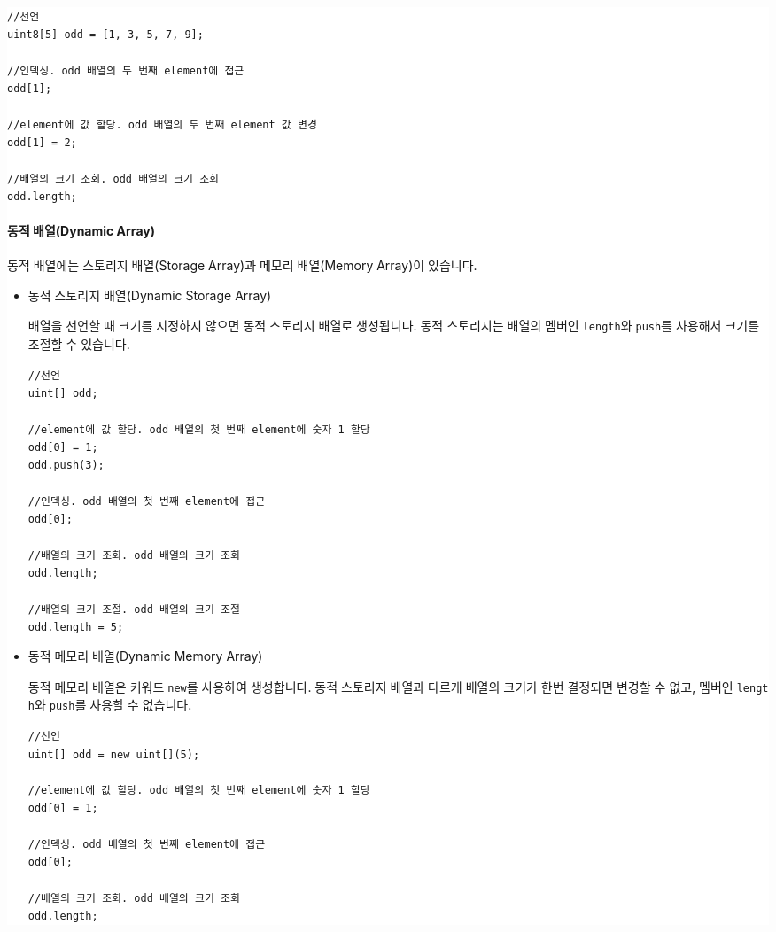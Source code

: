```
//선언
uint8[5] odd = [1, 3, 5, 7, 9];

//인덱싱. odd 배열의 두 번째 element에 접근
odd[1];

//element에 값 할당. odd 배열의 두 번째 element 값 변경
odd[1] = 2;

//배열의 크기 조회. odd 배열의 크기 조회
odd.length;
```

#### 동적 배열(Dynamic Array)

동적 배열에는 스토리지 배열(Storage Array)과 메모리 배열(Memory Array)이 있습니다.

- 동적 스토리지 배열(Dynamic Storage Array)

    배열을 선언할 때 크기를 지정하지 않으면 동적 스토리지 배열로 생성됩니다. 동적 스토리지는 배열의 멤버인
    `length`와 `push`를 사용해서 크기를 조절할 수 있습니다.

    ```
    //선언
    uint[] odd;

    //element에 값 할당. odd 배열의 첫 번째 element에 숫자 1 할당
    odd[0] = 1;
    odd.push(3);

    //인덱싱. odd 배열의 첫 번째 element에 접근
    odd[0];

    //배열의 크기 조회. odd 배열의 크기 조회
    odd.length;

    //배열의 크기 조절. odd 배열의 크기 조절
    odd.length = 5;
    ```

- 동적 메모리 배열(Dynamic Memory Array)

    동적 메모리 배열은 키워드 `new`를 사용하여 생성합니다. 동적 스토리지 배열과 다르게 배열의 크기가
    한번 결정되면 변경할 수 없고, 멤버인 `length`와 `push`를 사용할 수 없습니다.

    ```
    //선언
    uint[] odd = new uint[](5);

    //element에 값 할당. odd 배열의 첫 번째 element에 숫자 1 할당
    odd[0] = 1;

    //인덱싱. odd 배열의 첫 번째 element에 접근
    odd[0];

    //배열의 크기 조회. odd 배열의 크기 조회
    odd.length;
    ```
